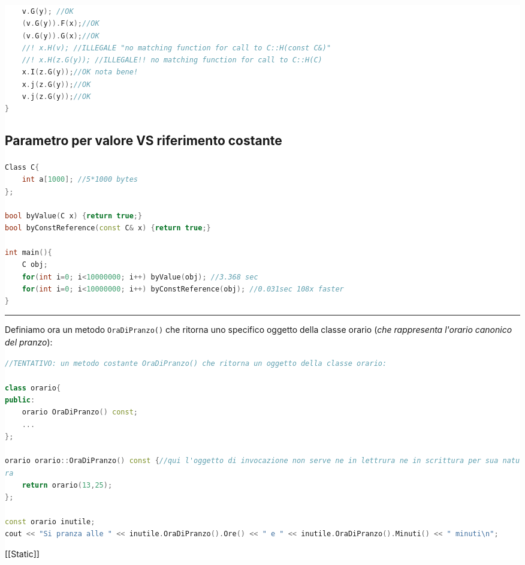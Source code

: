 ````C++
	v.G(y); //OK
	(v.G(y)).F(x);//OK
	(v.G(y)).G(x);//OK
	//! x.H(v); //ILLEGALE "no matching function for call to C::H(const C&)"
	//! x.H(z.G(y)); //ILLEGALE!! no matching function for call to C::H(C)
	x.I(z.G(y));//OK nota bene!
	x.j(z.G(y));//OK
	v.j(z.G(y));//OK
}
````
## Parametro per valore VS riferimento costante
````C++
Class C{
	int a[1000]; //5*1000 bytes
};

bool byValue(C x) {return true;}
bool byConstReference(const C& x) {return true;}

int main(){
	C obj;
	for(int i=0; i<10000000; i++) byValue(obj); //3.368 sec
	for(int i=0; i<10000000; i++) byConstReference(obj); //0.031sec 108x faster
}
````
---
Definiamo ora un metodo `OraDiPranzo()` che ritorna uno specifico oggetto della classe orario (*che rappresenta l'orario canonico del pranzo*):

````C++
//TENTATIVO: un metodo costante OraDiPranzo() che ritorna un oggetto della classe orario:

class orario{
public:
	orario OraDiPranzo() const;
	...
};

orario orario::OraDiPranzo() const {//qui l'oggetto di invocazione non serve ne in lettrura ne in scrittura per sua natura
	return orario(13,25);
};

const orario inutile;
cout << "Si pranza alle " << inutile.OraDiPranzo().Ore() << " e " << inutile.OraDiPranzo().Minuti() << " minuti\n";
````

[[Static]]

